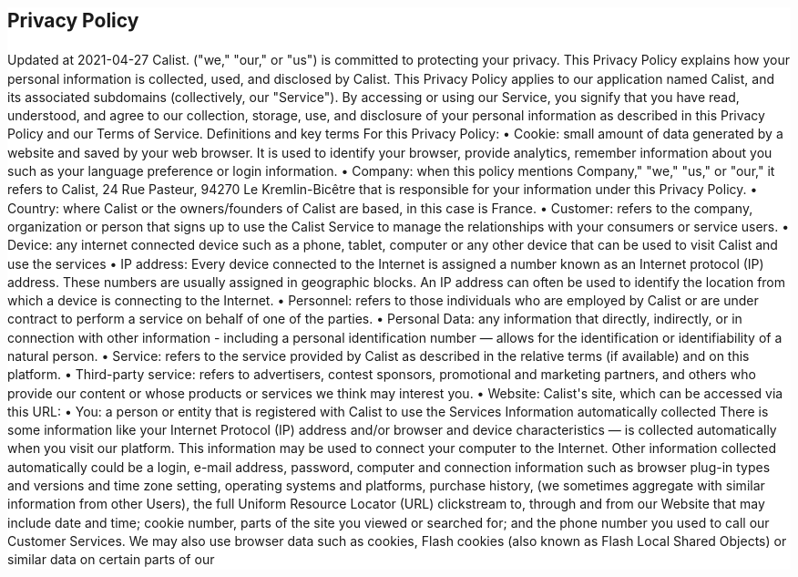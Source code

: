 ## Privacy Policy

Updated at 2021-04-27
Calist. ("we," "our," or "us") is committed to protecting your privacy. This
Privacy Policy explains how your personal information is collected, used,
and disclosed by Calist.
This Privacy Policy applies to our application named Calist, and its
associated subdomains (collectively, our "Service"). By accessing or
using our Service, you signify that you have read, understood, and agree
to our collection, storage, use, and disclosure of your personal information
as described in this Privacy Policy and our Terms of Service.
Definitions and key terms
For this Privacy Policy:
• Cookie: small amount of data generated by a website and saved by
your web browser. It is used to identify your browser, provide
analytics, remember information about you such as your language
preference or login information.
• Company: when this policy mentions Company," "we," "us," or
"our," it refers to Calist, 24 Rue Pasteur, 94270 Le Kremlin-Bicêtre
that is responsible for your information under this Privacy Policy.
• Country: where Calist or the owners/founders of Calist are based,
in this case is France.
• Customer: refers to the company, organization or person that signs
up to use the Calist Service to manage the relationships with your
consumers or service users.
• Device: any internet connected device such as a phone, tablet,
computer or any other device that can be used to visit Calist and
use the services
• IP address: Every device connected to the Internet is assigned a
number known as an Internet protocol (IP) address. These numbers
are usually assigned in geographic blocks. An IP address can often
be used to identify the location from which a device is connecting to
the Internet.
• Personnel: refers to those individuals who are employed by Calist
or are under contract to perform a service on behalf of one of the
parties.
• Personal Data: any information that directly, indirectly, or in
connection with other information - including a personal
identification number — allows for the identification or identifiability
of a natural person.
• Service: refers to the service provided by Calist as described in the
relative terms (if available) and on this platform.
• Third-party service: refers to advertisers, contest sponsors,
promotional and marketing partners, and others who provide our
content or whose products or services we think may interest you.
• Website: Calist's site, which can be accessed via this URL:
• You: a person or entity that is registered with Calist to use the
Services
Information automatically
collected
There is some information like your Internet Protocol (IP) address and/or
browser and device characteristics — is collected automatically when you
visit our platform. This information may be used to connect your computer
to the Internet. Other information collected automatically could be a login,
e-mail address, password, computer and connection information such as
browser plug-in types and versions and time zone setting, operating
systems and platforms, purchase history, (we sometimes aggregate with
similar information from other Users), the full Uniform Resource Locator
(URL) clickstream to, through and from our Website that may include date
and time; cookie number, parts of the site you viewed or searched for;
and the phone number you used to call our Customer Services. We may
also use browser data such as cookies, Flash cookies (also known as
Flash Local Shared Objects) or similar data on certain parts of our
